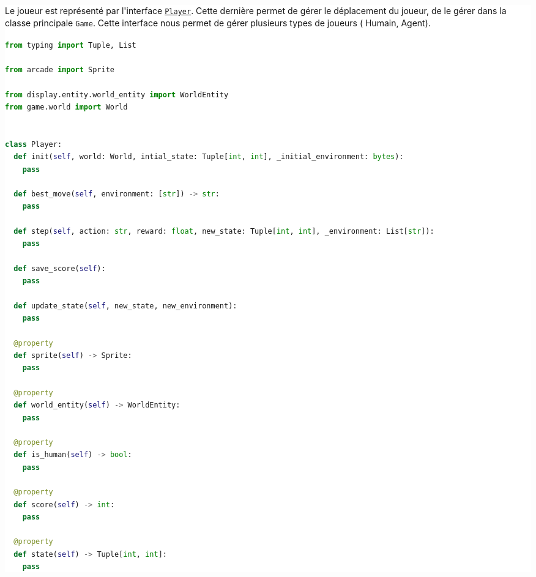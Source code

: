 Le joueur est représenté par l'interface [`Player`](./game/Player.py). Cette dernière permet de gérer le déplacement du
joueur, de le gérer dans la classe principale `Game`. Cette interface nous permet de gérer plusieurs types de joueurs (
Humain, Agent).

```python
from typing import Tuple, List

from arcade import Sprite

from display.entity.world_entity import WorldEntity
from game.world import World


class Player:
  def init(self, world: World, intial_state: Tuple[int, int], _initial_environment: bytes):
    pass

  def best_move(self, environment: [str]) -> str:
    pass

  def step(self, action: str, reward: float, new_state: Tuple[int, int], _environment: List[str]):
    pass

  def save_score(self):
    pass

  def update_state(self, new_state, new_environment):
    pass

  @property
  def sprite(self) -> Sprite:
    pass

  @property
  def world_entity(self) -> WorldEntity:
    pass

  @property
  def is_human(self) -> bool:
    pass

  @property
  def score(self) -> int:
    pass

  @property
  def state(self) -> Tuple[int, int]:
    pass
```
